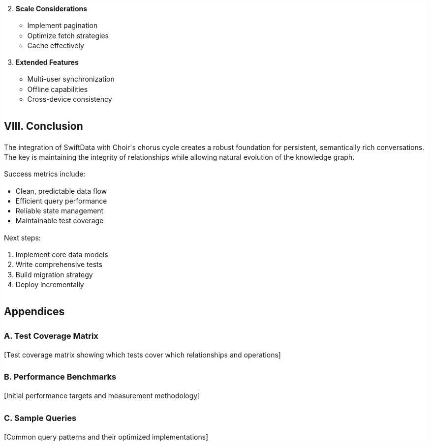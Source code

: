 2. **Scale Considerations**
   - Implement pagination
   - Optimize fetch strategies
   - Cache effectively

3. **Extended Features**
   - Multi-user synchronization
   - Offline capabilities
   - Cross-device consistency

## VIII. Conclusion

The integration of SwiftData with Choir's chorus cycle creates a robust foundation for persistent, semantically rich conversations. The key is maintaining the integrity of relationships while allowing natural evolution of the knowledge graph.

Success metrics include:
- Clean, predictable data flow
- Efficient query performance
- Reliable state management
- Maintainable test coverage

Next steps:
1. Implement core data models
2. Write comprehensive tests
3. Build migration strategy
4. Deploy incrementally

## Appendices

### A. Test Coverage Matrix
[Test coverage matrix showing which tests cover which relationships and operations]

### B. Performance Benchmarks
[Initial performance targets and measurement methodology]

### C. Sample Queries
[Common query patterns and their optimized implementations]
